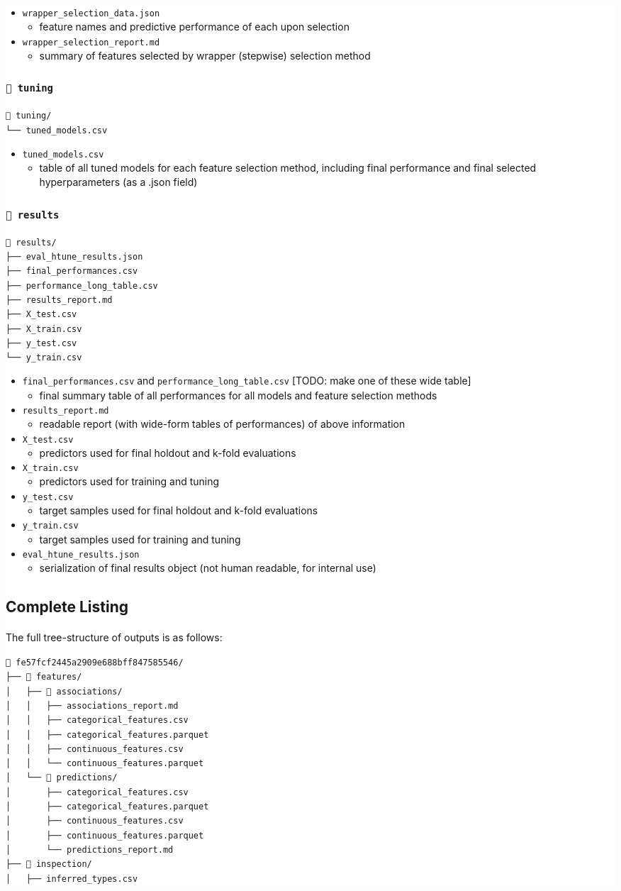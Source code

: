 - `wrapper_selection_data.json`
  - feature names and predictive performance of each upon selection
- `wrapper_selection_report.md`
  - summary of features selected by wrapper (stepwise) selection method

### `📂 tuning`

```
📂 tuning/
└── tuned_models.csv
```

- `tuned_models.csv`
  - table of all tuned models for each feature selection method, including
    final performance and final selected hyperparameters (as a .json field)


### `📂 results`

```
📂 results/
├── eval_htune_results.json
├── final_performances.csv
├── performance_long_table.csv
├── results_report.md
├── X_test.csv
├── X_train.csv
├── y_test.csv
└── y_train.csv
```

- `final_performances.csv` and `performance_long_table.csv` [TODO: make one of these wide table]
  - final summary table of all performances for all models and feature selection methods
- `results_report.md`
  - readable report (with wide-form tables of performances) of above information
- `X_test.csv`
  - predictors used for final holdout and k-fold evaluations
- `X_train.csv`
  - predictors used for training and tuning
- `y_test.csv`
  - target samples used for final holdout and k-fold evaluations
- `y_train.csv`
  - target samples used for training and tuning
- `eval_htune_results.json`
  - serialization of final results object (not human readable, for internal use)

## Complete Listing

The full tree-structure of outputs is as follows:

```
📂 fe57fcf2445a2909e688bff847585546/
├── 📂 features/
│   ├── 📂 associations/
│   │   ├── associations_report.md
│   │   ├── categorical_features.csv
│   │   ├── categorical_features.parquet
│   │   ├── continuous_features.csv
│   │   └── continuous_features.parquet
│   └── 📂 predictions/
│       ├── categorical_features.csv
│       ├── categorical_features.parquet
│       ├── continuous_features.csv
│       ├── continuous_features.parquet
│       └── predictions_report.md
├── 📂 inspection/
│   ├── inferred_types.csv
```